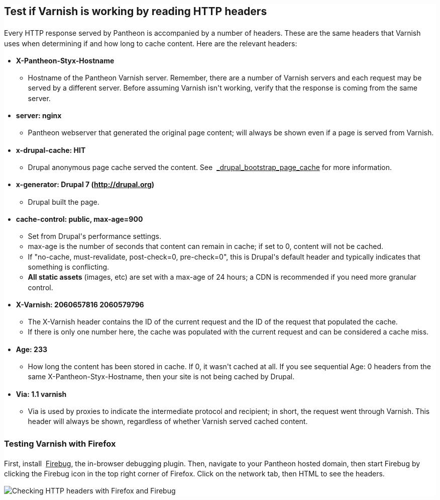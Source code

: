 ## Test if Varnish is working by reading HTTP headers

Every HTTP response served by Pantheon is accompanied by a number of headers. These are the same headers that Varnish uses when determining if and how long to cache content. Here are the relevant headers:

- **X-Pantheon-Styx-Hostname**
  - Hostname of the Pantheon Varnish server. Remember, there are a number of Varnish servers and each request may be served by a different server. Before assuming Varnish isn't working, verify that the response is coming from the same server.

- **server: nginx**
  - Pantheon webserver that generated the original page content; will always be shown even if a page is served from Varnish.

- **x-drupal-cache: HIT**
  - Drupal anonymous page cache served the content. See  [\_drupal\_bootstrap\_page\_cache](https://api.drupal.org/api/drupal/includes%21bootstrap.inc/function/_drupal_bootstrap_page_cache/7) for more information.

- **x-generator: Drupal 7 (http://drupal.org)**
  - Drupal built the page.

- **cache-control: public, max-age=900**
  - Set from Drupal's performance settings.
  - max-age is the number of seconds that content can remain in cache; if set to 0, content will not be cached.
  - If "no-cache, must-revalidate, post-check=0, pre-check=0", this is Drupal's default header and typically indicates that something is conflicting.
  - **All static assets** (images, etc) are set with a max-age of 24 hours; a CDN is recommended if you need more granular control.

- **X-Varnish: 2060657816 2060579796**
  - The X-Varnish header contains the ID of the current request and the ID of the request that populated the cache.
  - If there is only one number here, the cache was populated with the current request and can be considered a cache miss.

- **Age: 233**
  - How long the content has been stored in cache. If 0, it wasn't cached at all. If you see sequential Age: 0 headers from the same X-Pantheon-Styx-Hostname, then your site is not being cached by Drupal.

- **Via: 1.1 varnish**
  - Via is used by proxies to indicate the intermediate protocol and recipient; in short, the request went through Varnish. This header will always be shown, regardless of whether Varnish served cached content.

### Testing Varnish with Firefox

First, install  [Firebug](http://getfirebug.com/), the in-browser debugging plugin. Then, navigate to your Pantheon hosted domain, then start Firebug by clicking the Firebug icon in the top right corner of Firefox. Click on the network tab, then HTML to see the headers.

![Checking HTTP headers with Firefox and Firebug](https://pantheon-systems.desk.com/customer/portal/attachments/34583)
